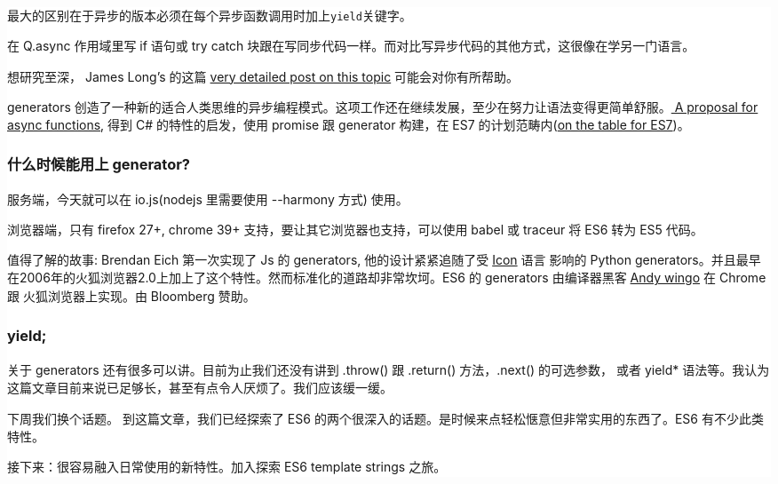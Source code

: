     
最大的区别在于异步的版本必须在每个异步函数调用时加上`yield`关键字。  

在 Q.async 作用域里写 if 语句或 try catch 块跟在写同步代码一样。而对比写异步代码的其他方式，这很像在学另一门语言。  

想研究至深， James Long’s 的这篇 [very detailed post on this topic](//jlongster.com/A-Study-on-Solving-Callbacks-with-JavaScript-Generators) 可能会对你有所帮助。  

generators 创造了一种新的适合人类思维的异步编程模式。这项工作还在继续发展，至少在努力让语法变得更简单舒服。[ A proposal for async functions](https://github.com/lukehoban/ecmascript-asyncawait), 得到 C# 的特性的启发，使用 promise 跟 generator 构建，在 ES7 的计划范畴内([on the table for ES7](https://github.com/tc39/ecma262))。  

### 什么时候能用上 generator?  

服务端，今天就可以在 io.js(nodejs 里需要使用 --harmony 方式) 使用。  

浏览器端，只有 firefox 27+, chrome 39+ 支持，要让其它浏览器也支持，可以使用 babel 或 traceur 将 ES6 转为 ES5 代码。  

值得了解的故事: Brendan Eich 第一次实现了 Js 的 generators, 他的设计紧紧追随了受 [Icon](//www.cs.arizona.edu/icon/) 语言 影响的 Python generators。并且最早在2006年的火狐浏览器2.0上加上了这个特性。然而标准化的道路却非常坎坷。ES6 的 generators 由编译器黑客 [Andy wingo](//wingolog.org/) 在 Chrome 跟 火狐浏览器上实现。由 Bloomberg 赞助。  

### yield;  

关于 generators 还有很多可以讲。目前为止我们还没有讲到 .throw() 跟 .return() 方法，.next() 的可选参数， 或者 yield* 语法等。我认为这篇文章目前来说已足够长，甚至有点令人厌烦了。我们应该缓一缓。  

下周我们换个话题。 到这篇文章，我们已经探索了 ES6 的两个很深入的话题。是时候来点轻松惬意但非常实用的东西了。ES6 有不少此类特性。  

接下来：很容易融入日常使用的新特性。加入探索 ES6 template strings 之旅。
